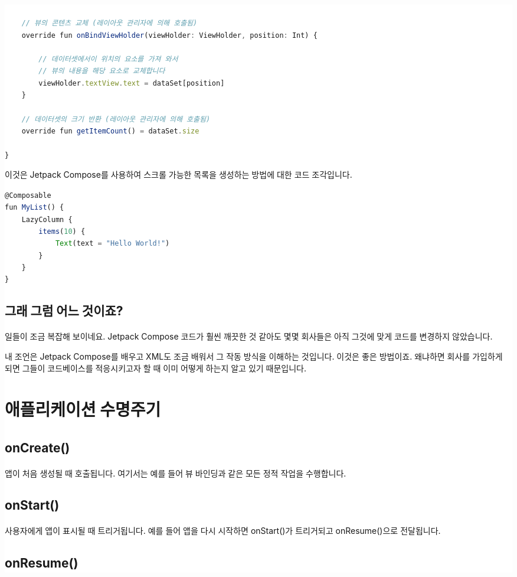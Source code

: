 ```js

    // 뷰의 콘텐츠 교체 (레이아웃 관리자에 의해 호출됨)
    override fun onBindViewHolder(viewHolder: ViewHolder, position: Int) {

        // 데이터셋에서이 위치의 요소를 가져 와서
        // 뷰의 내용을 해당 요소로 교체합니다
        viewHolder.textView.text = dataSet[position]
    }

    // 데이터셋의 크기 반환 (레이아웃 관리자에 의해 호출됨)
    override fun getItemCount() = dataSet.size

}
```

이것은 Jetpack Compose를 사용하여 스크롤 가능한 목록을 생성하는 방법에 대한 코드 조각입니다.

```js
@Composable
fun MyList() {
    LazyColumn {
        items(10) {
            Text(text = "Hello World!")
        }
    }
}
```

<div class="content-ad"></div>

## 그래 그럼 어느 것이죠?

일들이 조금 복잡해 보이네요. Jetpack Compose 코드가 훨씬 깨끗한 것 같아도 몇몇 회사들은 아직 그것에 맞게 코드를 변경하지 않았습니다.

내 조언은 Jetpack Compose를 배우고 XML도 조금 배워서 그 작동 방식을 이해하는 것입니다. 이것은 좋은 방법이죠. 왜냐하면 회사를 가입하게 되면 그들이 코드베이스를 적응시키고자 할 때 이미 어떻게 하는지 알고 있기 때문입니다.

# 애플리케이션 수명주기

<div class="content-ad"></div>

## onCreate()

앱이 처음 생성될 때 호출됩니다. 여기서는 예를 들어 뷰 바인딩과 같은 모든 정적 작업을 수행합니다.

## onStart()

사용자에게 앱이 표시될 때 트리거됩니다. 예를 들어 앱을 다시 시작하면 onStart()가 트리거되고 onResume()으로 전달됩니다.

<div class="content-ad"></div>

## onResume()
